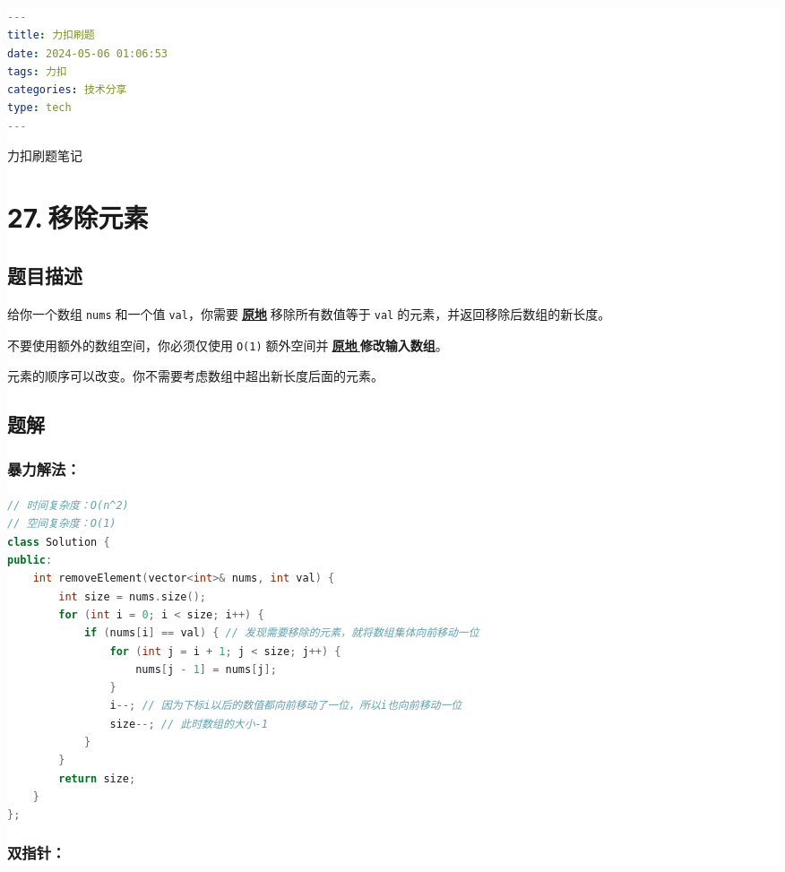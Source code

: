 ```yaml
---
title: 力扣刷题
date: 2024-05-06 01:06:53
tags: 力扣
categories: 技术分享
type: tech
---
```


力扣刷题笔记



# 27. 移除元素

## 题目描述

给你一个数组 `nums` 和一个值 `val`，你需要 **[原地](https://baike.baidu.com/item/原地算法)** 移除所有数值等于 `val` 的元素，并返回移除后数组的新长度。

不要使用额外的数组空间，你必须仅使用 `O(1)` 额外空间并 **[原地 ](https://baike.baidu.com/item/原地算法)修改输入数组**。

元素的顺序可以改变。你不需要考虑数组中超出新长度后面的元素。

## 题解

### 暴力解法：

```c++
// 时间复杂度：O(n^2)
// 空间复杂度：O(1)
class Solution {
public:
    int removeElement(vector<int>& nums, int val) {
        int size = nums.size();
        for (int i = 0; i < size; i++) {
            if (nums[i] == val) { // 发现需要移除的元素，就将数组集体向前移动一位
                for (int j = i + 1; j < size; j++) {
                    nums[j - 1] = nums[j];
                }
                i--; // 因为下标i以后的数值都向前移动了一位，所以i也向前移动一位
                size--; // 此时数组的大小-1
            }
        }
        return size;
    }
};

```

### 双指针：
